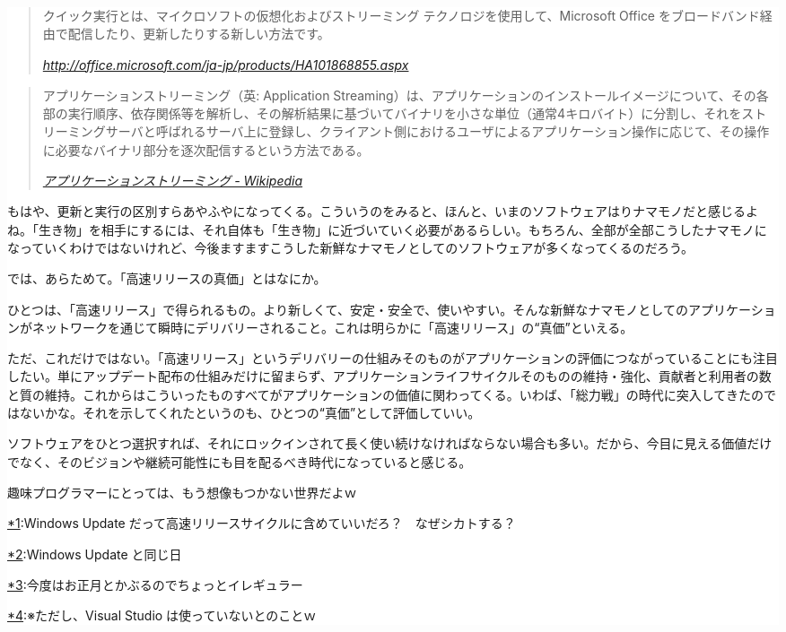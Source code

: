 <blockquote cite="http://office.microsoft.com/ja-jp/products/HA101868855.aspx">
<p>クイック実行とは、マイクロソフトの仮想化およびストリーミング テクノロジを使用して、Microsoft Office をブロードバンド経由で配信したり、更新したりする新しい方法です。</p>

<cite><a href="http://office.microsoft.com/ja-jp/products/HA101868855.aspx">http://office.microsoft.com/ja-jp/products/HA101868855.aspx</a></cite>
</blockquote>

<blockquote cite="http://ja.wikipedia.org/wiki/%E3%82%A2%E3%83%97%E3%83%AA%E3%82%B1%E3%83%BC%E3%82%B7%E3%83%A7%E3%83%B3%E3%82%B9%E3%83%88%E3%83%AA%E3%83%BC%E3%83%9F%E3%83%B3%E3%82%B0">
<p>アプリケーションストリーミング（英: Application Streaming）は、アプリケーションのインストールイメージについて、その各部の実行順序、依存関係等を解析し、その解析結果に基づいてバイナリを小さな単位（通常4キロバイト）に分割し、それをストリーミングサーバと呼ばれるサーバ上に登録し、クライアント側におけるユーザによるアプリケーション操作に応じて、その操作に必要なバイナリ部分を逐次配信するという方法である。</p>

<cite><a href="http://ja.wikipedia.org/wiki/%E3%82%A2%E3%83%97%E3%83%AA%E3%82%B1%E3%83%BC%E3%82%B7%E3%83%A7%E3%83%B3%E3%82%B9%E3%83%88%E3%83%AA%E3%83%BC%E3%83%9F%E3%83%B3%E3%82%B0">&#x30A2;&#x30D7;&#x30EA;&#x30B1;&#x30FC;&#x30B7;&#x30E7;&#x30F3;&#x30B9;&#x30C8;&#x30EA;&#x30FC;&#x30DF;&#x30F3;&#x30B0; - Wikipedia</a></cite>
</blockquote>
<p>もはや、更新と実行の区別すらあやふやになってくる。こういうのをみると、ほんと、いまのソフトウェアはりナマモノだと感じるよね。「生き物」を相手にするには、それ自体も「生き物」に近づいていく必要があるらしい。もちろん、全部が全部こうしたナマモノになっていくわけではないけれど、今後ますますこうした新鮮なナマモノとしてのソフトウェアが多くなってくるのだろう。</p><p>では、あらためて。「高速リリースの真価」とはなにか。</p><p>ひとつは、「高速リリース」で得られるもの。より新しくて、安定・安全で、使いやすい。そんな新鮮なナマモノとしてのアプリケーションがネットワークを通じて瞬時にデリバリーされること。これは明らかに「高速リリース」の“真価”といえる。</p><p>ただ、これだけではない。「高速リリース」というデリバリーの仕組みそのものがアプリケーションの評価につながっていることにも注目したい。単にアップデート配布の仕組みだけに留まらず、アプリケーションライフサイクルそのものの維持・強化、貢献者と利用者の数と質の維持。これからはこういったものすべてがアプリケーションの価値に関わってくる。いわば、「総力戦」の時代に突入してきたのではないかな。それを示してくれたというのも、ひとつの“真価”として評価していい。</p><p>ソフトウェアをひとつ選択すれば、それにロックインされて長く使い続けなければならない場合も多い。だから、今目に見える価値だけでなく、そのビジョンや継続可能性にも目を配るべき時代になっていると感じる。</p><p>趣味プログラマーにとっては、もう想像もつかない世界だよｗ</p>

</div><div class="footnote">
<p class="footnote"><a href="#fn-515a43ef" name="f-515a43ef" class="footnote-number">*1</a><span class="footnote-delimiter">:</span><span class="footnote-text">Windows Update だって高速リリースサイクルに含めていいだろ？　なぜシカトする？</span></p>
<p class="footnote"><a href="#fn-7f92ad16" name="f-7f92ad16" class="footnote-number">*2</a><span class="footnote-delimiter">:</span><span class="footnote-text">Windows Update と同じ日</span></p>
<p class="footnote"><a href="#fn-4d55a2fe" name="f-4d55a2fe" class="footnote-number">*3</a><span class="footnote-delimiter">:</span><span class="footnote-text">今度はお正月とかぶるのでちょっとイレギュラー</span></p>
<p class="footnote"><a href="#fn-caea1947" name="f-caea1947" class="footnote-number">*4</a><span class="footnote-delimiter">:</span><span class="footnote-text">※ただし、Visual Studio は使っていないとのことｗ</span></p>
</div>